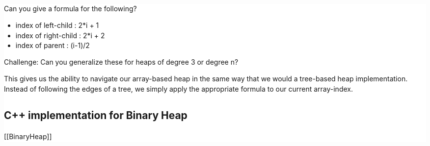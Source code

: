 Can you give a formula for the following?

  *  index of left-child : 2*i + 1
  *  index of right-child : 2*i + 2
  *  index of parent : (i-1)/2

Challenge: Can you generalize these for heaps of degree 3 or degree n?

This gives us the ability to navigate our array-based heap in the same way that we would a tree-based heap implementation. Instead of following the edges of a tree, we simply apply the appropriate formula to our current array-index.

## C++ implementation for Binary Heap
  [[BinaryHeap]]

